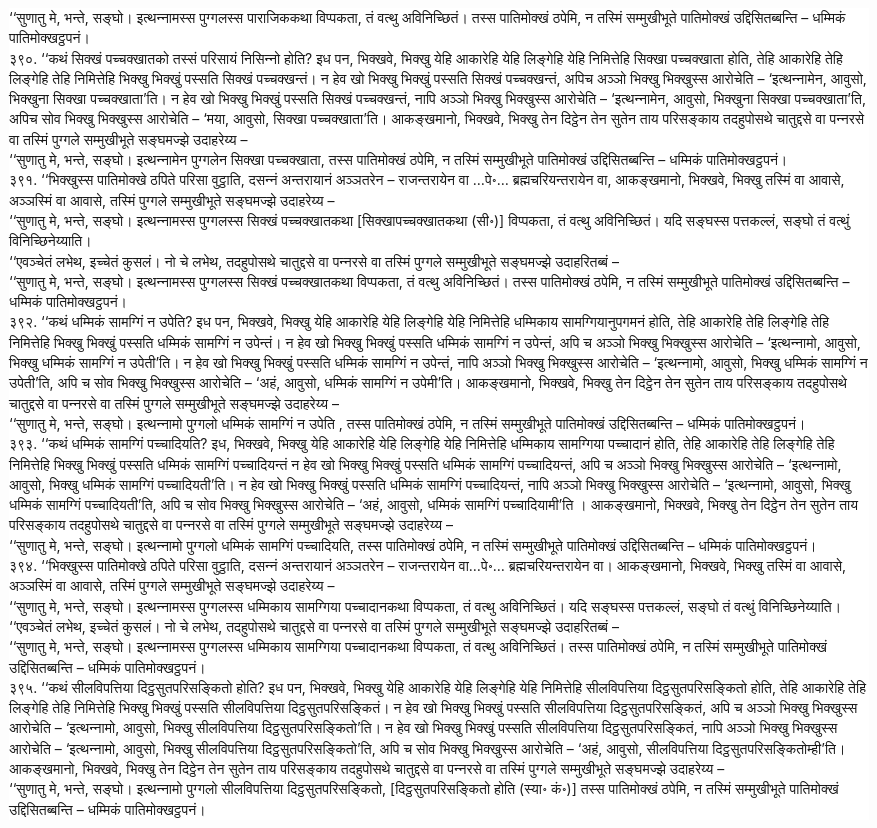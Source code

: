 ‘‘सुणातु मे, भन्ते, सङ्घो। इत्थन्‍नामस्स पुग्गलस्स पाराजिककथा विप्पकता, तं वत्थु अविनिच्छितं। तस्स पातिमोक्खं ठपेमि, न तस्मिं सम्मुखीभूते पातिमोक्खं उद्दिसितब्बन्ति – धम्मिकं पातिमोक्खट्ठपनं।  
३९०. ‘‘कथं सिक्खं पच्‍चक्खातको तस्सं परिसायं निसिन्‍नो होति? इध पन, भिक्खवे, भिक्खु येहि आकारेहि येहि लिङ्गेहि येहि निमित्तेहि सिक्खा पच्‍चक्खाता होति, तेहि आकारेहि तेहि लिङ्गेहि तेहि निमित्तेहि भिक्खु भिक्खुं पस्सति सिक्खं पच्‍चक्खन्तं। न हेव खो भिक्खु भिक्खुं पस्सति सिक्खं पच्‍चक्खन्तं, अपिच अञ्‍ञो भिक्खु भिक्खुस्स आरोचेति – ‘इत्थन्‍नामेन, आवुसो, भिक्खुना सिक्खा पच्‍चक्खाता’ति। न हेव खो भिक्खु भिक्खुं पस्सति सिक्खं पच्‍चक्खन्तं, नापि अञ्‍ञो भिक्खु भिक्खुस्स आरोचेति – ‘इत्थन्‍नामेन, आवुसो, भिक्खुना सिक्खा पच्‍चक्खाता’ति, अपिच सोव भिक्खु भिक्खुस्स आरोचेति – ‘मया, आवुसो, सिक्खा पच्‍चक्खाता’ति। आकङ्खमानो, भिक्खवे, भिक्खु तेन दिट्ठेन तेन सुतेन ताय परिसङ्काय तदहुपोसथे चातुद्दसे वा पन्‍नरसे वा तस्मिं पुग्गले सम्मुखीभूते सङ्घमज्झे उदाहरेय्य –  
‘‘सुणातु मे, भन्ते, सङ्घो। इत्थन्‍नामेन पुग्गलेन सिक्खा पच्‍चक्खाता, तस्स पातिमोक्खं ठपेमि, न तस्मिं सम्मुखीभूते पातिमोक्खं उद्दिसितब्बन्ति – धम्मिकं पातिमोक्खट्ठपनं।  
३९१. ‘‘भिक्खुस्स पातिमोक्खे ठपिते परिसा वुट्ठाति, दसन्‍नं अन्तरायानं अञ्‍ञतरेन – राजन्तरायेन वा …पे॰… ब्रह्मचरियन्तरायेन वा, आकङ्खमानो, भिक्खवे, भिक्खु तस्मिं वा आवासे, अञ्‍ञस्मिं वा आवासे, तस्मिं पुग्गले सम्मुखीभूते सङ्घमज्झे उदाहरेय्य –  
‘‘सुणातु मे, भन्ते, सङ्घो। इत्थन्‍नामस्स पुग्गलस्स सिक्खं पच्‍चक्खातकथा [सिक्खापच्‍चक्खातकथा (सी॰)] विप्पकता, तं वत्थु अविनिच्छितं। यदि सङ्घस्स पत्तकल्‍लं, सङ्घो तं वत्थुं विनिच्छिनेय्याति।  
‘‘एवञ्‍चेतं लभेथ, इच्‍चेतं कुसलं। नो चे लभेथ, तदहुपोसथे चातुद्दसे वा पन्‍नरसे वा तस्मिं पुग्गले सम्मुखीभूते सङ्घमज्झे उदाहरितब्बं –  
‘‘सुणातु मे, भन्ते, सङ्घो। इत्थन्‍नामस्स पुग्गलस्स सिक्खं पच्‍चक्खातकथा विप्पकता, तं वत्थु अविनिच्छितं। तस्स पातिमोक्खं ठपेमि, न तस्मिं सम्मुखीभूते पातिमोक्खं उद्दिसितब्बन्ति – धम्मिकं पातिमोक्खट्ठपनं।  
३९२. ‘‘कथं धम्मिकं सामग्गिं न उपेति? इध पन, भिक्खवे, भिक्खु येहि आकारेहि येहि लिङ्गेहि येहि निमित्तेहि धम्मिकाय सामग्गियानुपगमनं होति, तेहि आकारेहि तेहि लिङ्गेहि तेहि निमित्तेहि भिक्खु भिक्खुं पस्सति धम्मिकं सामग्गिं न उपेन्तं। न हेव खो भिक्खु भिक्खुं पस्सति धम्मिकं सामग्गिं न उपेन्तं, अपि च अञ्‍ञो भिक्खु भिक्खुस्स आरोचेति – ‘इत्थन्‍नामो, आवुसो, भिक्खु धम्मिकं सामग्गिं न उपेती’ति। न हेव खो भिक्खु भिक्खुं पस्सति धम्मिकं सामग्गिं न उपेन्तं, नापि अञ्‍ञो भिक्खु भिक्खुस्स आरोचेति – ‘इत्थन्‍नामो, आवुसो, भिक्खु धम्मिकं सामग्गिं न उपेती’ति, अपि च सोव भिक्खु भिक्खुस्स आरोचेति – ‘अहं, आवुसो, धम्मिकं सामग्गिं न उपेमी’ति। आकङ्खमानो, भिक्खवे, भिक्खु तेन दिट्ठेन तेन सुतेन ताय परिसङ्काय तदहुपोसथे चातुद्दसे वा पन्‍नरसे वा तस्मिं पुग्गले सम्मुखीभूते सङ्घमज्झे उदाहरेय्य –  
‘‘सुणातु मे, भन्ते, सङ्घो। इत्थन्‍नामो पुग्गलो धम्मिकं सामग्गिं न उपेति , तस्स पातिमोक्खं ठपेमि, न तस्मिं सम्मुखीभूते पातिमोक्खं उद्दिसितब्बन्ति – धम्मिकं पातिमोक्खट्ठपनं।  
३९३. ‘‘कथं धम्मिकं सामग्गिं पच्‍चादियति? इध, भिक्खवे, भिक्खु येहि आकारेहि येहि लिङ्गेहि येहि निमित्तेहि धम्मिकाय सामग्गिया पच्‍चादानं होति, तेहि आकारेहि तेहि लिङ्गेहि तेहि निमित्तेहि भिक्खु भिक्खुं पस्सति धम्मिकं सामग्गिं पच्‍चादियन्तं न हेव खो भिक्खु भिक्खुं पस्सति धम्मिकं सामग्गिं पच्‍चादियन्तं, अपि च अञ्‍ञो भिक्खु भिक्खुस्स आरोचेति – ‘इत्थन्‍नामो, आवुसो, भिक्खु धम्मिकं सामग्गिं पच्‍चादियती’ति। न हेव खो भिक्खु भिक्खुं पस्सति धम्मिकं सामग्गिं पच्‍चादियन्तं, नापि अञ्‍ञो भिक्खु भिक्खुस्स आरोचेति – ‘इत्थन्‍नामो, आवुसो, भिक्खु धम्मिकं सामग्गिं पच्‍चादियती’ति, अपि च सोव भिक्खु भिक्खुस्स आरोचेति – ‘अहं, आवुसो, धम्मिकं सामग्गिं पच्‍चादियामी’ति । आकङ्खमानो, भिक्खवे, भिक्खु तेन दिट्ठेन तेन सुतेन ताय परिसङ्काय तदहुपोसथे चातुद्दसे वा पन्‍नरसे वा तस्मिं पुग्गले सम्मुखीभूते सङ्घमज्झे उदाहरेय्य –  
‘‘सुणातु मे, भन्ते, सङ्घो। इत्थन्‍नामो पुग्गलो धम्मिकं सामग्गिं पच्‍चादियति, तस्स पातिमोक्खं ठपेमि, न तस्मिं सम्मुखीभूते पातिमोक्खं उद्दिसितब्बन्ति – धम्मिकं पातिमोक्खट्ठपनं।  
३९४. ‘‘भिक्खुस्स पातिमोक्खे ठपिते परिसा वुट्ठाति, दसन्‍नं अन्तरायानं अञ्‍ञतरेन – राजन्तरायेन वा…पे॰… ब्रह्मचरियन्तरायेन वा। आकङ्खमानो, भिक्खवे, भिक्खु तस्मिं वा आवासे, अञ्‍ञस्मिं वा आवासे, तस्मिं पुग्गले सम्मुखीभूते सङ्घमज्झे उदाहरेय्य –  
‘‘सुणातु मे, भन्ते, सङ्घो। इत्थन्‍नामस्स पुग्गलस्स धम्मिकाय सामग्गिया पच्‍चादानकथा विप्पकता, तं वत्थु अविनिच्छितं। यदि सङ्घस्स पत्तकल्‍लं, सङ्घो तं वत्थुं विनिच्छिनेय्याति।  
‘‘एवञ्‍चेतं लभेथ, इच्‍चेतं कुसलं। नो चे लभेथ, तदहुपोसथे चातुद्दसे वा पन्‍नरसे वा तस्मिं पुग्गले सम्मुखीभूते सङ्घमज्झे उदाहरितब्बं –  
‘‘सुणातु मे, भन्ते, सङ्घो। इत्थन्‍नामस्स पुग्गलस्स धम्मिकाय सामग्गिया पच्‍चादानकथा विप्पकता, तं वत्थु अविनिच्छितं। तस्स पातिमोक्खं ठपेमि, न तस्मिं सम्मुखीभूते पातिमोक्खं उद्दिसितब्बन्ति – धम्मिकं पातिमोक्खट्ठपनं।  
३९५. ‘‘कथं सीलविपत्तिया दिट्ठसुतपरिसङ्कितो होति? इध पन, भिक्खवे, भिक्खु येहि आकारेहि येहि लिङ्गेहि येहि निमित्तेहि सीलविपत्तिया दिट्ठसुतपरिसङ्कितो होति, तेहि आकारेहि तेहि लिङ्गेहि तेहि निमित्तेहि भिक्खु भिक्खुं पस्सति सीलविपत्तिया दिट्ठसुतपरिसङ्कितं। न हेव खो भिक्खु भिक्खुं पस्सति सीलविपत्तिया दिट्ठसुतपरिसङ्कितं, अपि च अञ्‍ञो भिक्खु भिक्खुस्स आरोचेति – ‘इत्थन्‍नामो, आवुसो, भिक्खु सीलविपत्तिया दिट्ठसुतपरिसङ्कितो’ति। न हेव खो भिक्खु भिक्खुं पस्सति सीलविपत्तिया दिट्ठसुतपरिसङ्कितं, नापि अञ्‍ञो भिक्खु भिक्खुस्स आरोचेति – ‘इत्थन्‍नामो, आवुसो, भिक्खु सीलविपत्तिया दिट्ठसुतपरिसङ्कितो’ति, अपि च सोव भिक्खु भिक्खुस्स आरोचेति – ‘अहं, आवुसो, सीलविपत्तिया दिट्ठसुतपरिसङ्कितोम्ही’ति। आकङ्खमानो, भिक्खवे, भिक्खु तेन दिट्ठेन तेन सुतेन ताय परिसङ्काय तदहुपोसथे चातुद्दसे वा पन्‍नरसे वा तस्मिं पुग्गले सम्मुखीभूते सङ्घमज्झे उदाहरेय्य –  
‘‘सुणातु मे, भन्ते, सङ्घो। इत्थन्‍नामो पुग्गलो सीलविपत्तिया दिट्ठसुतपरिसङ्कितो, [दिट्ठसुतपरिसङ्कितो होति (स्या॰ कं॰)] तस्स पातिमोक्खं ठपेमि, न तस्मिं सम्मुखीभूते पातिमोक्खं उद्दिसितब्बन्ति – धम्मिकं पातिमोक्खट्ठपनं।  
